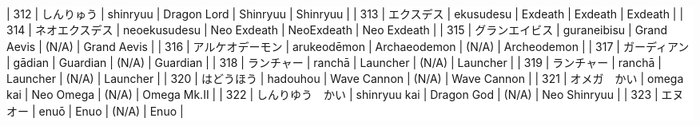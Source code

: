 | 312 | しんりゅう       | shinryuu           | Dragon Lord       | Shinryuu     | Shinryuu          |
| 313 | エクスデス       | ekusudesu          | Exdeath           | Exdeath      | Exdeath           |
| 314 | ネオエクスデス   | neoekusudesu       | Neo Exdeath       | NeoExdeath   | Neo Exdeath       |
| 315 | グランエイビス   | guraneibisu        | Grand Aevis       | (N/A)        | Grand Aevis       |
| 316 | アルケオデーモン | arukeodēmon        | Archaeodemon      | (N/A)        | Archeodemon       |
| 317 | ガーディアン     | gādian             | Guardian          | (N/A)        | Guardian          |
| 318 | ランチャー       | ranchā             | Launcher          | (N/A)        | Launcher          |
| 319 | ランチャー       | ranchā             | Launcher          | (N/A)        | Launcher          |
| 320 | はどうほう       | hadouhou           | Wave Cannon       | (N/A)        | Wave Cannon       |
| 321 | オメガ　かい     | omega kai          | Neo Omega         | (N/A)        | Omega Mk.II       |
| 322 | しんりゆう　かい | shinryuu kai       | Dragon God        | (N/A)        | Neo Shinryuu      |
| 323 | エヌオー         | enuō               | Enuo              | (N/A)        | Enuo              |

